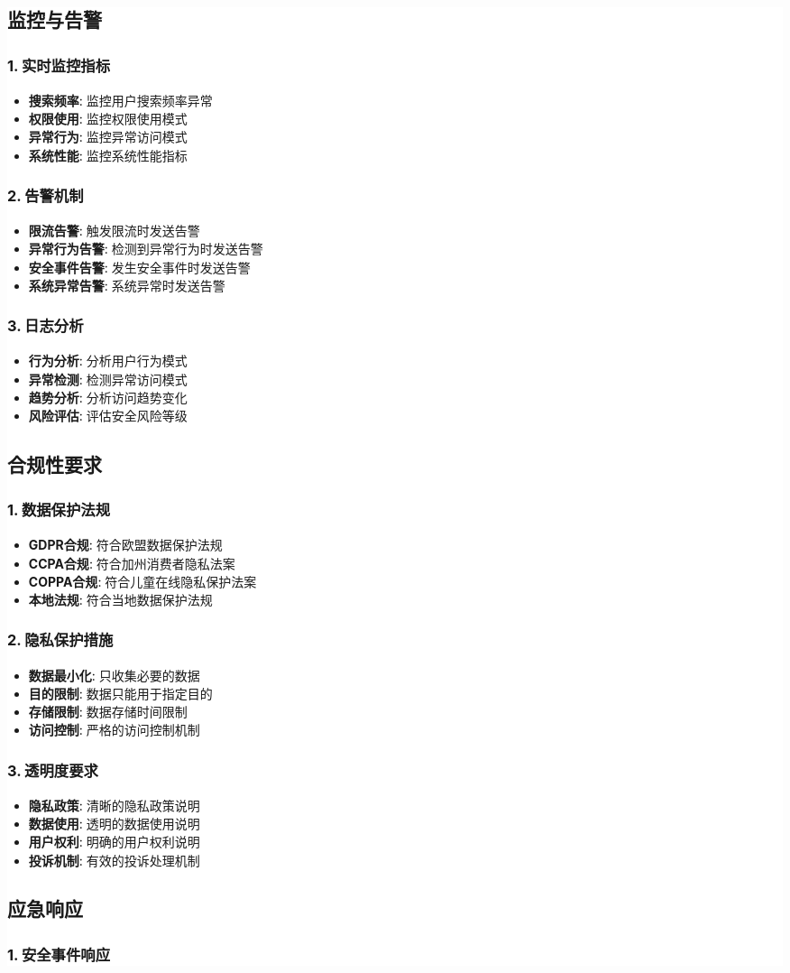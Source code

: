## 监控与告警

### 1. 实时监控指标

- **搜索频率**: 监控用户搜索频率异常
- **权限使用**: 监控权限使用模式
- **异常行为**: 监控异常访问模式
- **系统性能**: 监控系统性能指标

### 2. 告警机制

- **限流告警**: 触发限流时发送告警
- **异常行为告警**: 检测到异常行为时发送告警
- **安全事件告警**: 发生安全事件时发送告警
- **系统异常告警**: 系统异常时发送告警

### 3. 日志分析

- **行为分析**: 分析用户行为模式
- **异常检测**: 检测异常访问模式
- **趋势分析**: 分析访问趋势变化
- **风险评估**: 评估安全风险等级

## 合规性要求

### 1. 数据保护法规

- **GDPR合规**: 符合欧盟数据保护法规
- **CCPA合规**: 符合加州消费者隐私法案
- **COPPA合规**: 符合儿童在线隐私保护法案
- **本地法规**: 符合当地数据保护法规

### 2. 隐私保护措施

- **数据最小化**: 只收集必要的数据
- **目的限制**: 数据只能用于指定目的
- **存储限制**: 数据存储时间限制
- **访问控制**: 严格的访问控制机制

### 3. 透明度要求

- **隐私政策**: 清晰的隐私政策说明
- **数据使用**: 透明的数据使用说明
- **用户权利**: 明确的用户权利说明
- **投诉机制**: 有效的投诉处理机制

## 应急响应

### 1. 安全事件响应
